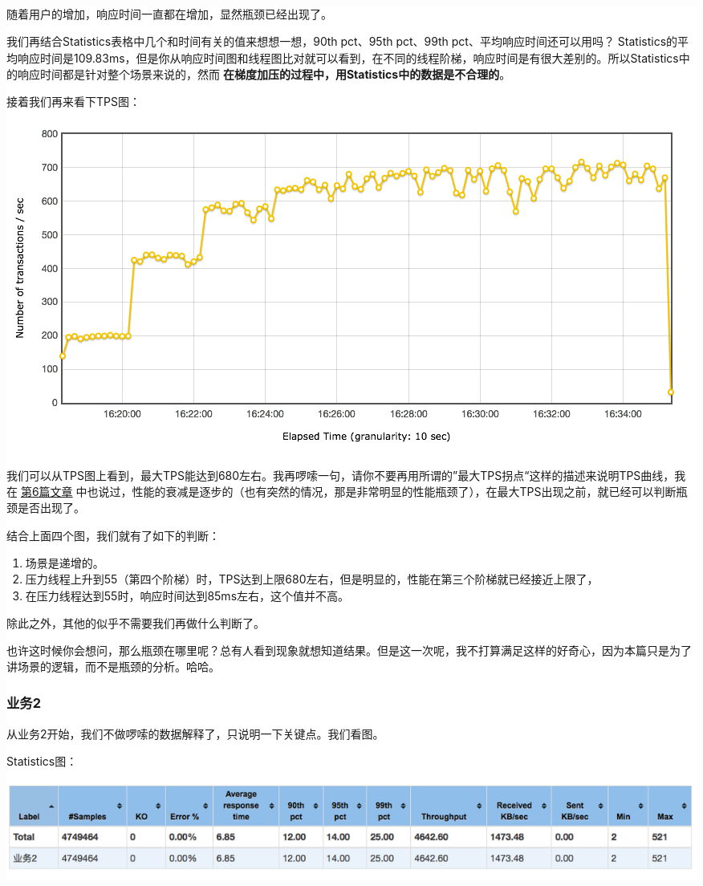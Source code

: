 随着用户的增加，响应时间一直都在增加，显然瓶颈已经出现了。

我们再结合Statistics表格中几个和时间有关的值来想想一想，90th pct、95th pct、99th pct、平均响应时间还可以用吗？ Statistics的平均响应时间是109.83ms，但是你从响应时间图和线程图比对就可以看到，在不同的线程阶梯，响应时间是有很大差别的。所以Statistics中的响应时间都是针对整个场景来说的，然而 **在梯度加压的过程中，用Statistics中的数据是不合理的**。

接着我们再来看下TPS图：

![](images/187963/23030e782738e7d4f1219e38b4fae565.png)

我们可以从TPS图上看到，最大TPS能达到680左右。我再啰嗦一句，请你不要再用所谓的”最大TPS拐点“这样的描述来说明TPS曲线，我在 [第6篇文章](https://time.geekbang.org/column/article/182912) 中也说过，性能的衰减是逐步的（也有突然的情况，那是非常明显的性能瓶颈了），在最大TPS出现之前，就已经可以判断瓶颈是否出现了。

结合上面四个图，我们就有了如下的判断：

1. 场景是递增的。
2. 压力线程上升到55（第四个阶梯）时，TPS达到上限680左右，但是明显的，性能在第三个阶梯就已经接近上限了，
3. 在压力线程达到55时，响应时间达到85ms左右，这个值并不高。

除此之外，其他的似乎不需要我们再做什么判断了。

也许这时候你会想问，那么瓶颈在哪里呢？总有人看到现象就想知道结果。但是这一次呢，我不打算满足这样的好奇心，因为本篇只是为了讲场景的逻辑，而不是瓶颈的分析。哈哈。

### 业务2

从业务2开始，我们不做啰嗦的数据解释了，只说明一下关键点。我们看图。

Statistics图：

![](images/187963/b0e2ccaf8a1f9714182870a9bbd1d669.png)
